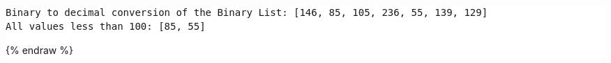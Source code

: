 <div class="output">

<div class="output_area">

<div class="output_subarea output_stream output_stdout output_text">
<pre>Binary to decimal conversion of the Binary List: [146, 85, 105, 236, 55, 139, 129]
All values less than 100: [85, 55]
</pre>
</div>
</div>

</div>
</div>

</div>
    {% endraw %}

</div>
 

